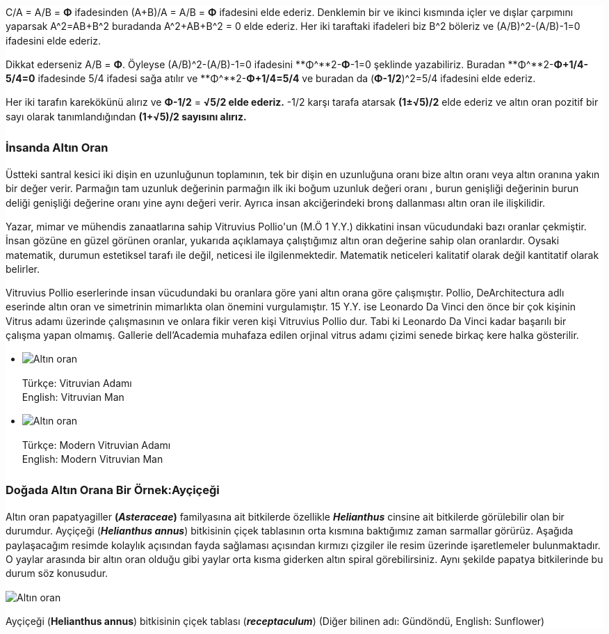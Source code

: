 C/A = A/B = **Φ** ifadesinden (A+B)/A = A/B = **Φ** ifadesini elde ederiz. Denklemin bir ve ikinci kısmında içler ve dışlar çarpımını yaparsak A^2=AB+B^2 buradanda A^2+AB+B^2 = 0 elde ederiz. Her iki taraftaki ifadeleri biz B^2 böleriz ve (A/B)^2-(A/B)-1=0 ifadesini elde ederiz.

Dikkat ederseniz A/B = **Φ**. Öyleyse (A/B)^2-(A/B)-1=0 ifadesini **Φ^**2-**Φ**\-1=0 şeklinde yazabiliriz. Buradan **Φ^**2-**Φ+1/4-5/4=0** ifadesinde 5/4 ifadesi sağa atılır ve **Φ^**2-**Φ+1/4=5/4** ve buradan da (**Φ-1/2**)^2=5/4 ifadesini elde ederiz.

Her iki tarafın karekökünü alırız ve **Φ-1/2** = **√5/2 elde ederiz.** -1/2 karşı tarafa atarsak **(1±√5)/2** elde ederiz ve altın oran pozitif bir sayı olarak tanımlandığından **(1+√5)/2 sayısını alırız.**

### İnsanda Altın Oran

Üstteki santral kesici iki dişin en uzunluğunun toplamının, tek bir dişin en uzunluğuna oranı bize altın oranı veya altın oranına yakın bir değer verir. Parmağın tam uzunluk değerinin parmağın ilk iki boğum uzunluk değeri oranı , burun genişliği değerinin burun deliği genişliği değerine oranı yine aynı değeri verir. Ayrıca insan akciğerindeki bronş dallanması altın oran ile ilişkilidir.

Yazar, mimar ve mühendis zanaatlarına sahip Vitruvius Pollio'un (M.Ö 1 Y.Y.) dikkatini insan vücudundaki bazı oranlar çekmiştir. İnsan gözüne en güzel görünen oranlar, yukarıda açıklamaya çalıştığımız altın oran değerine sahip olan oranlardır. Oysaki matematik, durumun estetiksel tarafı ile değil, neticesi ile ilgilenmektedir. Matematik neticeleri kalitatif olarak değil kantitatif olarak belirler.

Vitruvius Pollio eserlerinde insan vücudundaki bu oranlara göre yani altın orana göre çalışmıştır. Pollio, DeArchitectura adlı eserinde altın oran ve simetrinin mimarlıkta olan önemini vurgulamıştır. 15 Y.Y. ise Leonardo Da Vinci den önce bir çok kişinin Vitrus adamı üzerinde çalışmasının ve onlara fikir veren kişi Vitruvius Pollio dur. Tabi ki Leonardo Da Vinci kadar başarılı bir çalışma yapan olmamış. Gallerie dell’Academia muhafaza edilen orjinal vitrus adamı çizimi senede birkaç kere halka gösterilir.

- ![Altın oran](../images/vitruvian-man-1-1.jpg)
    
    Türkçe: Vitruvian Adamı  
    English: Vitruvian Man
    
- ![Altın oran](../images/vitruvian-man-2.png)
    
      
    Türkçe: Modern Vitruvian Adamı  
    English: Modern Vitruvian Man
    

### Doğada Altın Orana Bir Örnek:Ayçiçeği

Altın oran papatyagiller **(**_**Asteraceae**_**)** familyasına ait bitkilerde özellikle _**Helianthus**_ cinsine ait bitkilerde görülebilir olan bir durumdur. Ayçiçeği (_**Helianthus annus**_) bitkisinin çiçek tablasının orta kısmına baktığımız zaman sarmallar görürüz. Aşağıda paylaşacağım resimde kolaylık açısından fayda sağlaması açısından kırmızı çizgiler ile resim üzerinde işaretlemeler bulunmaktadır. O yaylar arasında bir altın oran olduğu gibi yaylar orta kısma giderken altın spiral görebilirsiniz. Aynı şekilde papatya bitkilerinde bu durum söz konusudur.

![Altın oran](../images/helianthus-annus.jpg)

Ayçiçeği (**Helianthus annus**) bitkisinin çiçek tablası (_**receptaculum**_) (Diğer bilinen adı: Gündöndü, English: Sunflower)
